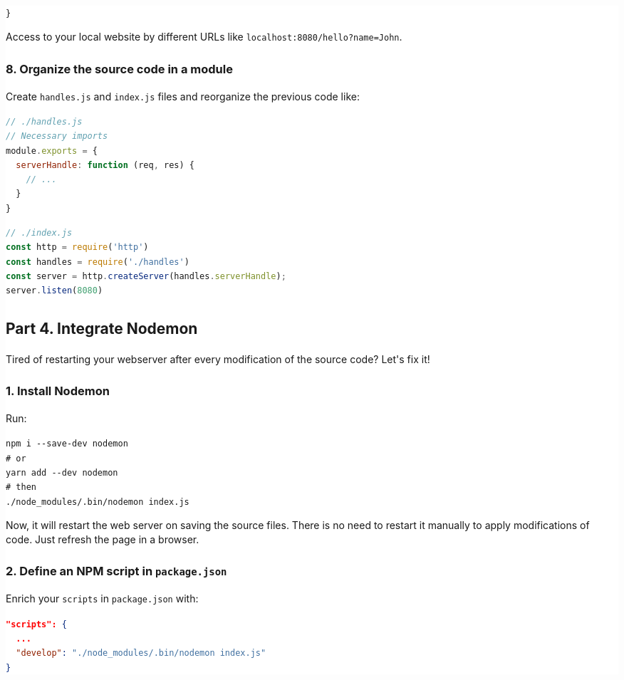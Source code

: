 ```javascript 
}
```

Access to your local website by different URLs like `localhost:8080/hello?name=John`.

### 8. Organize the source code in a module

Create `handles.js` and `index.js` files and reorganize the previous code like:

```javascript
// ./handles.js
// Necessary imports
module.exports = {
  serverHandle: function (req, res) {
    // ...
  } 
}
```

```javascript 
// ./index.js
const http = require('http')
const handles = require('./handles')
const server = http.createServer(handles.serverHandle);
server.listen(8080)
```

## Part 4. Integrate Nodemon

Tired of restarting your webserver after every modification of the source code? Let's fix it!

### 1. Install Nodemon

Run: 

```shell
npm i --save-dev nodemon
# or
yarn add --dev nodemon
# then
./node_modules/.bin/nodemon index.js
```

Now, it will restart the web server on saving the source files. There is no need to restart it manually to apply modifications of code. Just refresh the page in a browser.

### 2. Define an NPM script in `package.json`

Enrich your `scripts` in `package.json` with:

```json
"scripts": {
  ...
  "develop": "./node_modules/.bin/nodemon index.js"
}
```
